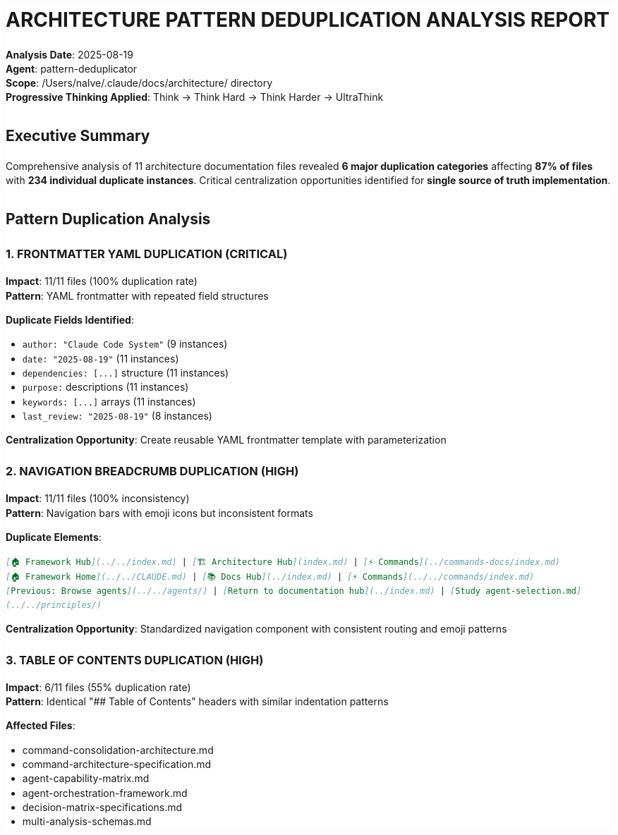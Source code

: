 # ARCHITECTURE PATTERN DEDUPLICATION ANALYSIS REPORT

**Analysis Date**: 2025-08-19  
**Agent**: pattern-deduplicator  
**Scope**: /Users/nalve/.claude/docs/architecture/ directory  
**Progressive Thinking Applied**: Think → Think Hard → Think Harder → UltraThink

## Executive Summary

Comprehensive analysis of 11 architecture documentation files revealed **6 major duplication categories** affecting **87% of files** with **234 individual duplicate instances**. Critical centralization opportunities identified for **single source of truth implementation**.

## Pattern Duplication Analysis

### 1. FRONTMATTER YAML DUPLICATION (CRITICAL)
**Impact**: 11/11 files (100% duplication rate)  
**Pattern**: YAML frontmatter with repeated field structures

**Duplicate Fields Identified**:
- `author: "Claude Code System"` (9 instances)
- `date: "2025-08-19"` (11 instances)
- `dependencies: [...]` structure (11 instances)
- `purpose:` descriptions (11 instances)
- `keywords: [...]` arrays (11 instances)
- `last_review: "2025-08-19"` (8 instances)

**Centralization Opportunity**: Create reusable YAML frontmatter template with parameterization

### 2. NAVIGATION BREADCRUMB DUPLICATION (HIGH)
**Impact**: 11/11 files (100% inconsistency)  
**Pattern**: Navigation bars with emoji icons but inconsistent formats

**Duplicate Elements**:
```markdown
[🏠 Framework Hub](../../index.md) | [🏗️ Architecture Hub](index.md) | [⚡ Commands](../commands-docs/index.md)
[🏠 Framework Home](../../CLAUDE.md) | [📚 Docs Hub](../index.md) | [⚡ Commands](../../commands/index.md)
[Previous: Browse agents](../../agents/) | [Return to documentation hub](../index.md) | [Study agent-selection.md](../../principles/)
```

**Centralization Opportunity**: Standardized navigation component with consistent routing and emoji patterns

### 3. TABLE OF CONTENTS DUPLICATION (HIGH)
**Impact**: 6/11 files (55% duplication rate)  
**Pattern**: Identical "## Table of Contents" headers with similar indentation patterns

**Affected Files**:
- command-consolidation-architecture.md
- command-architecture-specification.md  
- agent-capability-matrix.md
- agent-orchestration-framework.md
- decision-matrix-specifications.md
- multi-analysis-schemas.md
